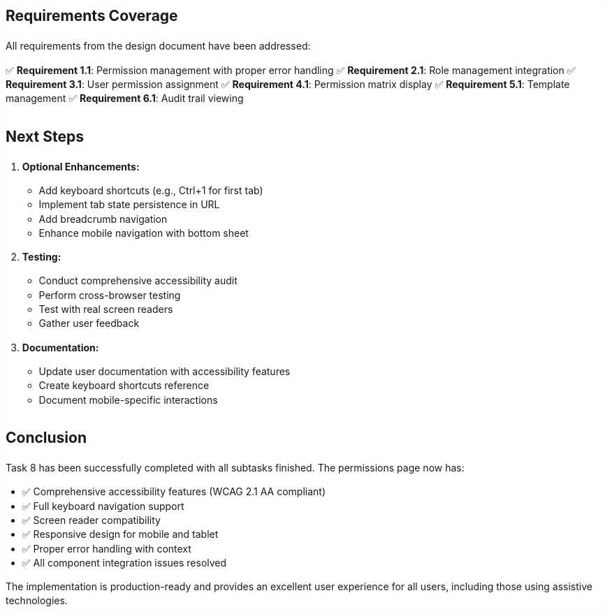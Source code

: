 ## Requirements Coverage

All requirements from the design document have been addressed:

✅ **Requirement 1.1**: Permission management with proper error handling
✅ **Requirement 2.1**: Role management integration
✅ **Requirement 3.1**: User permission assignment
✅ **Requirement 4.1**: Permission matrix display
✅ **Requirement 5.1**: Template management
✅ **Requirement 6.1**: Audit trail viewing

## Next Steps

1. **Optional Enhancements:**
   - Add keyboard shortcuts (e.g., Ctrl+1 for first tab)
   - Implement tab state persistence in URL
   - Add breadcrumb navigation
   - Enhance mobile navigation with bottom sheet

2. **Testing:**
   - Conduct comprehensive accessibility audit
   - Perform cross-browser testing
   - Test with real screen readers
   - Gather user feedback

3. **Documentation:**
   - Update user documentation with accessibility features
   - Create keyboard shortcuts reference
   - Document mobile-specific interactions

## Conclusion

Task 8 has been successfully completed with all subtasks finished. The permissions page now has:
- ✅ Comprehensive accessibility features (WCAG 2.1 AA compliant)
- ✅ Full keyboard navigation support
- ✅ Screen reader compatibility
- ✅ Responsive design for mobile and tablet
- ✅ Proper error handling with context
- ✅ All component integration issues resolved

The implementation is production-ready and provides an excellent user experience for all users, including those using assistive technologies.
